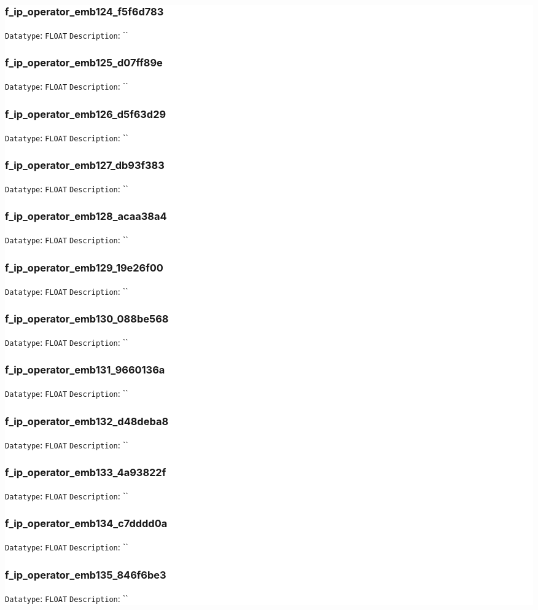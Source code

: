 ### f_ip_operator_emb124_f5f6d783
`Datatype`: `FLOAT`
`Description`: ``

### f_ip_operator_emb125_d07ff89e
`Datatype`: `FLOAT`
`Description`: ``

### f_ip_operator_emb126_d5f63d29
`Datatype`: `FLOAT`
`Description`: ``

### f_ip_operator_emb127_db93f383
`Datatype`: `FLOAT`
`Description`: ``

### f_ip_operator_emb128_acaa38a4
`Datatype`: `FLOAT`
`Description`: ``

### f_ip_operator_emb129_19e26f00
`Datatype`: `FLOAT`
`Description`: ``

### f_ip_operator_emb130_088be568
`Datatype`: `FLOAT`
`Description`: ``

### f_ip_operator_emb131_9660136a
`Datatype`: `FLOAT`
`Description`: ``

### f_ip_operator_emb132_d48deba8
`Datatype`: `FLOAT`
`Description`: ``

### f_ip_operator_emb133_4a93822f
`Datatype`: `FLOAT`
`Description`: ``

### f_ip_operator_emb134_c7dddd0a
`Datatype`: `FLOAT`
`Description`: ``

### f_ip_operator_emb135_846f6be3
`Datatype`: `FLOAT`
`Description`: ``
